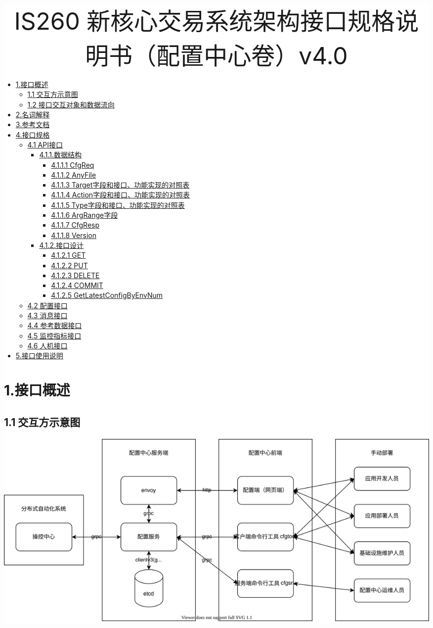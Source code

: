 <center><font size=7>IS260 新核心交易系统架构接口规格说明书（配置中心卷）v4.0</font></center>





- [1.接口概述](#1接口概述)
  - [1.1 交互方示意图](#11-交互方示意图)
  - [1.2 接口交互对象和数据流向](#12-接口交互对象和数据流向)
- [2.名词解释](#2名词解释)
- [3.参考文档](#3参考文档)
- [4.接口规格](#4接口规格)
  - [4.1 API接口](#41-api接口)
    - [4.1.1.数据结构](#411数据结构)
      - [4.1.1.1 CfgReq](#4111-cfgreq)
      - [4.1.1.2 AnyFile](#4112-anyfile)
      - [4.1.1.3 Target字段和接口、功能实现的对照表](#4113-target字段和接口-功能实现的对照表)
      - [4.1.1.4 Action字段和接口、功能实现的对照表](#4114-action字段和接口-功能实现的对照表)
      - [4.1.1.5 Type字段和接口、功能实现的对照表](#4115-type字段和接口-功能实现的对照表)
      - [4.1.1.6 ArgRange字段](#4116-argrange字段)
      - [4.1.1.7 CfgResp](#4117-cfgresp)
      - [4.1.1.8 Version](#4118-version)
    - [4.1.2.接口设计](#412接口设计)
      - [4.1.2.1 GET](#4121-get)
      - [4.1.2.2 PUT](#4122-put)
      - [4.1.2.3 DELETE](#4123-delete)
      - [4.1.2.4 COMMIT](#4124-commit)
      - [4.1.2.5 GetLatestConfigByEnvNum](#4125-getlatestconfigbyenvnum)
  - [4.2 配置接口](#42-配置接口)
  - [4.3 消息接口](#43-消息接口)
  - [4.4 参考数据接口](#44-参考数据接口)
  - [4.5 监控指标接口](#45-监控指标接口)
  - [4.6 人机接口](#46-人机接口)
- [5.接口使用说明](#5接口使用说明)



# 1.接口概述

## 1.1 交互方示意图

![alt](images/需规/交互方1.2.svg)
